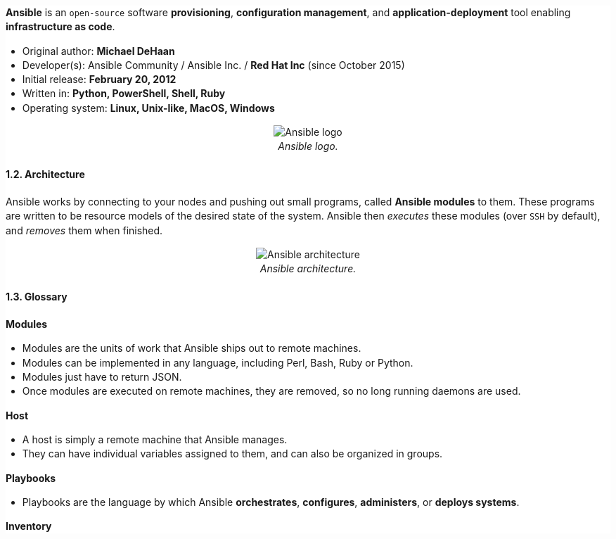 **Ansible** is an `open-source` software **provisioning**, **configuration 
management**, and **application-deployment** tool enabling 
**infrastructure as code**. 

- Original author: **Michael DeHaan**
- Developer(s): Ansible Community / Ansible Inc. / **Red Hat Inc** (since October 2015)
- Initial release: **February 20, 2012**
- Written in: **Python, PowerShell, Shell, Ruby**
- Operating system: **Linux, Unix-like, MacOS, Windows**

<div align="center">
  <img width="300" src="assets/ansible-logo.png" alt="Ansible logo">
</div>

<div align="center">
  <i>Ansible logo.</i>
</div>

#### 1.2. Architecture

Ansible works by connecting to your nodes and pushing out small programs, 
called **Ansible modules** to them. These programs are written to be resource
models of the desired state of the system. 
Ansible then _executes_ these modules (over `SSH` by default), 
and _removes_ them when finished.

<div align="center">
  <img width="1500" src="assets/ansible-architecture.webp" alt="Ansible architecture">
</div>

<div align="center">
  <i>Ansible architecture.</i>
</div>

#### 1.3. Glossary

**Modules**

- Modules are the units of work that Ansible ships out to remote machines.
- Modules can be implemented in any language, including Perl, Bash, Ruby or Python. 
- Modules just have to return JSON. 
- Once modules are executed on remote machines, they are removed, so no long running daemons are used. 


**Host**

- A host is simply a remote machine that Ansible manages. 
- They can have individual variables assigned to them, and can also be organized in groups. 

**Playbooks**

- Playbooks are the language by which Ansible **orchestrates**, **configures**, **administers**, or **deploys systems**. 

**Inventory**
